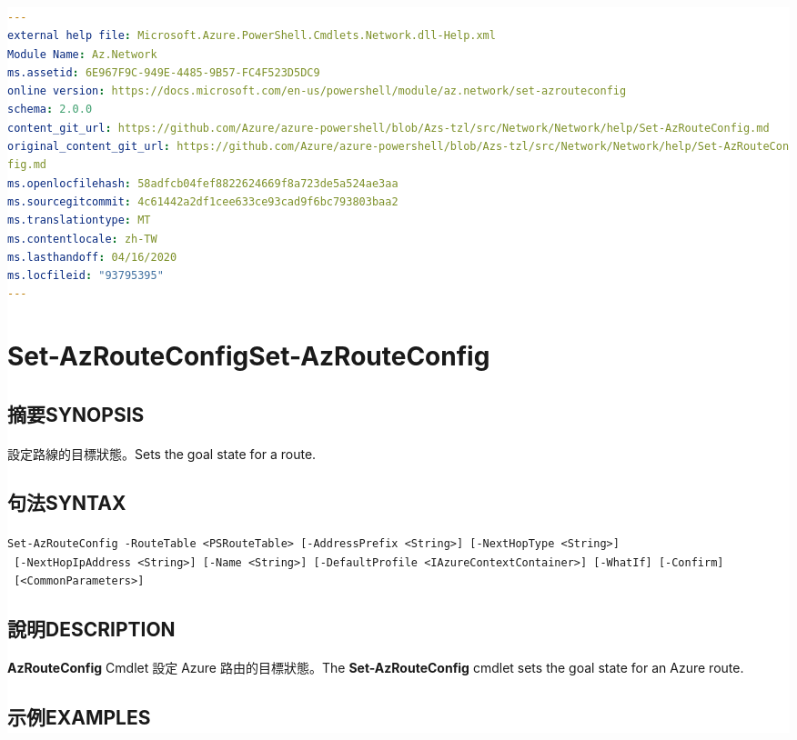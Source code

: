 ```yaml
---
external help file: Microsoft.Azure.PowerShell.Cmdlets.Network.dll-Help.xml
Module Name: Az.Network
ms.assetid: 6E967F9C-949E-4485-9B57-FC4F523D5DC9
online version: https://docs.microsoft.com/en-us/powershell/module/az.network/set-azrouteconfig
schema: 2.0.0
content_git_url: https://github.com/Azure/azure-powershell/blob/Azs-tzl/src/Network/Network/help/Set-AzRouteConfig.md
original_content_git_url: https://github.com/Azure/azure-powershell/blob/Azs-tzl/src/Network/Network/help/Set-AzRouteConfig.md
ms.openlocfilehash: 58adfcb04fef8822624669f8a723de5a524ae3aa
ms.sourcegitcommit: 4c61442a2df1cee633ce93cad9f6bc793803baa2
ms.translationtype: MT
ms.contentlocale: zh-TW
ms.lasthandoff: 04/16/2020
ms.locfileid: "93795395"
---
```

# <span data-ttu-id="cc230-101">Set-AzRouteConfig</span><span class="sxs-lookup"><span data-stu-id="cc230-101">Set-AzRouteConfig</span></span>

## <span data-ttu-id="cc230-102">摘要</span><span class="sxs-lookup"><span data-stu-id="cc230-102">SYNOPSIS</span></span>
<span data-ttu-id="cc230-103">設定路線的目標狀態。</span><span class="sxs-lookup"><span data-stu-id="cc230-103">Sets the goal state for a route.</span></span>

## <span data-ttu-id="cc230-104">句法</span><span class="sxs-lookup"><span data-stu-id="cc230-104">SYNTAX</span></span>

```
Set-AzRouteConfig -RouteTable <PSRouteTable> [-AddressPrefix <String>] [-NextHopType <String>]
 [-NextHopIpAddress <String>] [-Name <String>] [-DefaultProfile <IAzureContextContainer>] [-WhatIf] [-Confirm]
 [<CommonParameters>]
```

## <span data-ttu-id="cc230-105">說明</span><span class="sxs-lookup"><span data-stu-id="cc230-105">DESCRIPTION</span></span>
<span data-ttu-id="cc230-106">**AzRouteConfig** Cmdlet 設定 Azure 路由的目標狀態。</span><span class="sxs-lookup"><span data-stu-id="cc230-106">The **Set-AzRouteConfig** cmdlet sets the goal state for an Azure route.</span></span>

## <span data-ttu-id="cc230-107">示例</span><span class="sxs-lookup"><span data-stu-id="cc230-107">EXAMPLES</span></span>
